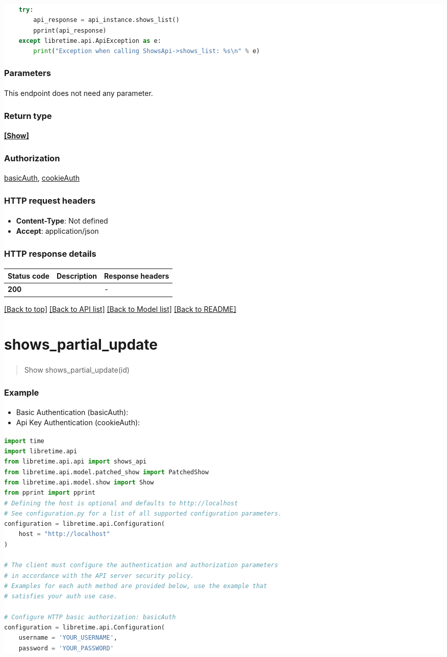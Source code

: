 ```python
    try:
        api_response = api_instance.shows_list()
        pprint(api_response)
    except libretime.api.ApiException as e:
        print("Exception when calling ShowsApi->shows_list: %s\n" % e)
```


### Parameters
This endpoint does not need any parameter.

### Return type

[**[Show]**](Show.md)

### Authorization

[basicAuth](../README.md#basicAuth), [cookieAuth](../README.md#cookieAuth)

### HTTP request headers

 - **Content-Type**: Not defined
 - **Accept**: application/json


### HTTP response details

| Status code | Description | Response headers |
|-------------|-------------|------------------|
**200** |  |  -  |

[[Back to top]](#) [[Back to API list]](../README.md#documentation-for-api-endpoints) [[Back to Model list]](../README.md#documentation-for-models) [[Back to README]](../README.md)

# **shows_partial_update**
> Show shows_partial_update(id)



### Example

* Basic Authentication (basicAuth):
* Api Key Authentication (cookieAuth):

```python
import time
import libretime.api
from libretime.api.api import shows_api
from libretime.api.model.patched_show import PatchedShow
from libretime.api.model.show import Show
from pprint import pprint
# Defining the host is optional and defaults to http://localhost
# See configuration.py for a list of all supported configuration parameters.
configuration = libretime.api.Configuration(
    host = "http://localhost"
)

# The client must configure the authentication and authorization parameters
# in accordance with the API server security policy.
# Examples for each auth method are provided below, use the example that
# satisfies your auth use case.

# Configure HTTP basic authorization: basicAuth
configuration = libretime.api.Configuration(
    username = 'YOUR_USERNAME',
    password = 'YOUR_PASSWORD'
```